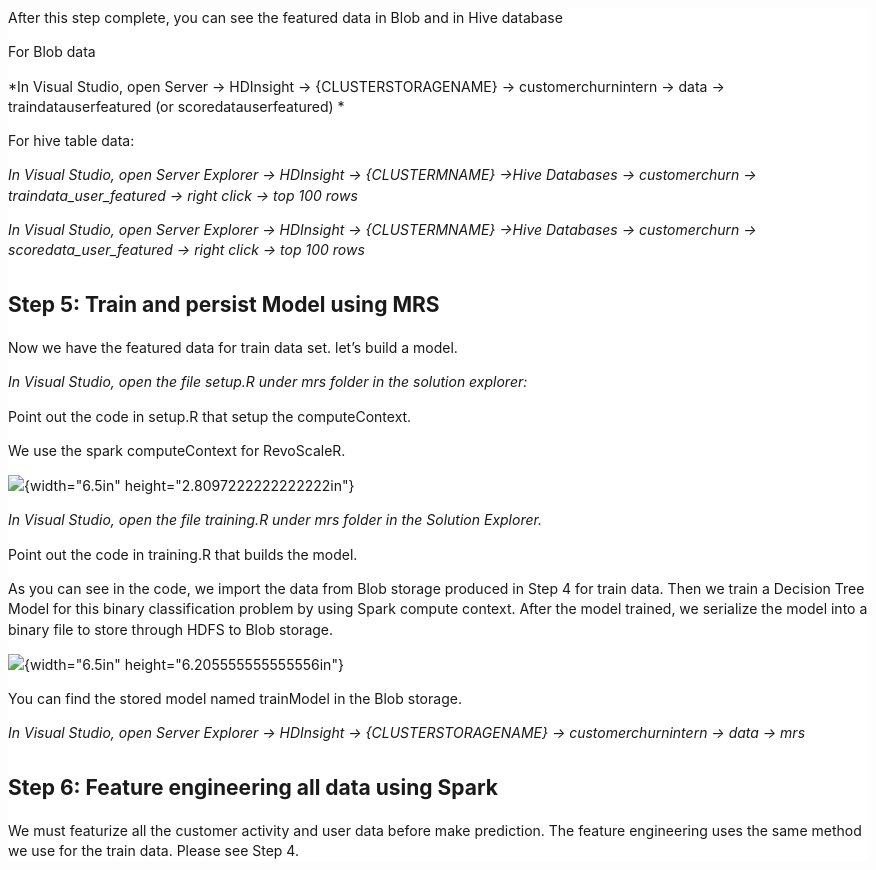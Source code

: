 After this step complete, you can see the featured data in Blob and in
Hive database

For Blob data

*In Visual Studio, open Server -&gt; HDInsight -&gt;
{CLUSTERSTORAGENAME} -&gt; customerchurnintern -&gt; data -&gt;
traindatauserfeatured (or scoredatauserfeatured) *

For hive table data:

*In Visual Studio, open Server Explorer -&gt; HDInsight -&gt;
{CLUSTERMNAME} -&gt;Hive Databases -&gt; customerchurn -&gt;
traindata\_user\_featured -&gt; right click -&gt; top 100 rows*

*In Visual Studio, open Server Explorer -&gt; HDInsight -&gt;
{CLUSTERMNAME} -&gt;Hive Databases -&gt; customerchurn -&gt;
scoredata\_user\_featured -&gt; right click -&gt; top 100 rows*

Step 5: Train and persist Model using MRS
-----------------------------------------

Now we have the featured data for train data set. let’s build a model.

*In Visual Studio, open the file setup.R under mrs folder in the
solution explorer:*

Point out the code in setup.R that setup the computeContext.

We use the spark computeContext for RevoScaleR.

![](media/image26.png){width="6.5in" height="2.8097222222222222in"}

*In Visual Studio, open the file training.R under mrs folder in the
Solution Explorer.*

Point out the code in training.R that builds the model.

As you can see in the code, we import the data from Blob storage
produced in Step 4 for train data. Then we train a Decision Tree Model
for this binary classification problem by using Spark compute context.
After the model trained, we serialize the model into a binary file to
store through HDFS to Blob storage.

![](media/image27.png){width="6.5in" height="6.205555555555556in"}

You can find the stored model named trainModel in the Blob storage.

*In Visual Studio, open Server Explorer -&gt; HDInsight -&gt;
{CLUSTERSTORAGENAME} -&gt; customerchurnintern -&gt; data -&gt; mrs*

Step 6: Feature engineering all data using Spark
------------------------------------------------

We must featurize all the customer activity and user data before make
prediction. The feature engineering uses the same method we use for the
train data. Please see Step 4.

